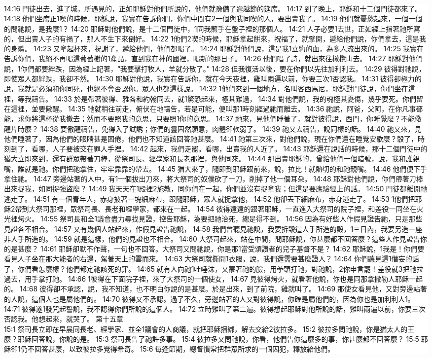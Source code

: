 14:16	門徒出去，進了城，所遇見的，正如耶穌對他們所說的，他們就豫備了逾越節的筵席。
14:17	到了晚上，耶穌和十二個門徒都來了。
14:18	他們坐席正1喫的時候，耶穌說，我實在告訴你們，你們中間有2一個與我同喫的人，要出賣我了。
14:19	他們就憂愁起來，一個一個的問祂說，是我麼1？
14:20	耶穌對他們說，是十二個門徒中，1同我蘸手在盤子裡的那個人。
14:21	人子必要1去世，正如經上指著祂所寫的，但出賣人子的有禍了，那人不生下來倒好。
14:22	1他們2喫的時候，耶穌拿起餅來，祝福了，就擘開，遞給他們說，你們拿去，這是我的身體。
14:23	又拿起杯來，祝謝了，遞給他們，他們都喝了。
14:24	耶穌對他們說，這是我1立約的血，為多人流出來的。
14:25	我實在告訴你們，我絕不再喝這葡萄樹的1產品，直到我在神的國裡，喝新的那日子。
14:26	他們唱了詩，就出來往橄欖山去。
14:27	耶穌對他們說，1你們都要絆跌，因為經上記著，“我要擊打牧人，羊就分散了。”
14:28	但我復活以後，要在你們以先往加利利去。
14:29	彼得對祂說，即使眾人都絆跌，我卻不然。
14:30	耶穌對他說，我實在告訴你，就在今天夜裡，雞叫兩遍以前，你要三次1否認我。
14:31	彼得卻極力的說，我就是必須和你同死，也絕不會否認你。眾人也都這樣說。
14:32	1他們來到一個地方，名叫客西馬尼，耶穌對門徒說，你們坐在這裡，等我禱告。
14:33	於是帶著彼得、雅各和約翰同去，就1驚恐起來，極其難過，
14:34	對他們說，我的魂極其憂傷，幾乎要死。你們留在這裡，並要儆醒。
14:35	祂就稍往前走，俯伏在地禱告，若是可能，便叫那1時刻經過祂而離去。
14:36	祂說，阿爸，父阿，在你凡事都能，求你將這杯從我撤去；然而不要照我的意思，只要照1你的意思。
14:37	祂來，見他們睡著了，就對彼得說，西門，你睡覺麼？不能儆醒片時麼？
14:38	要儆醒禱告，免得入了試誘；你們的靈固然願意，肉體卻軟弱了。
14:39	祂又去禱告，說同樣的話。
14:40	祂又來，見他們睡著了，因為他們的眼睛甚是困倦，他們也不知道該回答祂甚麼。
14:41	祂第三次來，對他們說，現在你們還在睡覺安歇麼？彀了，時刻到了，看哪，人子要被交在罪人手裡。
14:42	起來，我們走罷。看哪，出賣我的人近了。
14:43	耶穌還在說話的時候，那十二個門徒中的猶大立即來到，還有群眾帶著刀棒，從祭司長、經學家和長老那裡，與他同來。
14:44	那出賣耶穌的，曾給他們一個暗號，說，我和誰親嘴，誰就是祂。你們把祂拿住，牢牢靠靠的帶去。
14:45	猶大來了，隨即到耶穌跟前來，說，拉比！就熱切的和祂親嘴。
14:46	他們便下手拿住祂。
14:47	旁邊站著的人中，有1一個拔出刀來，將大祭司的奴僕砍了一刀，削掉了他一個耳朵。
14:48	耶穌對他們說，你們帶著刀棒出來捉我，如同捉強盜麼？
14:49	我天天在1殿裡2施教，同你們在一起，你們並沒有捉拿我；但這是要應驗經上的話。
14:50	門徒都離開祂逃走了。
14:51	有一個青年人，赤身披著一塊細麻布，跟隨耶穌，眾人就捉拿他，
14:52	他卻丟下細麻布，赤身逃走了。
14:53	1他們把耶穌2帶到大祭司那裡，眾祭司長、長老和經學家，都來在一起。
14:54	彼得遠遠的跟著耶穌，一直進入大祭司的院子裡，和差役一同坐在火光裡烤火。
14:55	祭司長和全1議會盡力尋找見證，控告耶穌，為要把祂治死，總是得不到。
14:56	因為有好些人作假見證告祂，只是那些見證各不相合。
14:57	又有幾個人站起來，作假見證告祂說，
14:58	我們曾聽見祂說，我要拆毀這人手所造的殿，1三日內，我要另造一座非人手所造的。
14:59	就是這樣，他們的見證也不相合。
14:60	大祭司起來，站在中間，問耶穌說，你甚麼都不回答麼？這些人作見證告你的是甚麼？
14:61	耶穌卻默不作聲，一句也不回答。大祭司又問祂說，你是那1當受頌讚者的兒子基督不是？
14:62	耶穌說，1我是！你們要看見人子坐在那大能者的右邊，駕著天上的雲而來。
14:63	大祭司就撕開1衣服，說，我們還需要甚麼證人？
14:64	你們聽見這1僭妄的話了，你們看怎麼樣？他們都定祂該死的罪。
14:65	就有人向祂1吐唾沫，又蒙著祂的臉，用拳頭打祂，對祂說，2你申言罷！差役就3把祂拉過去，用手掌打祂。
14:66	1彼得在下面院子裡，來了大祭司的一個使女，
14:67	見彼得烤火，就看著他說，你也是同那拿撒勒人耶穌一起的。
14:68	彼得卻不承認，說，我不知道，也不明白你說的是甚麼。於是出來，到了前院，雞就叫了。
14:69	那使女看見他，又對旁邊站著的人說，這個人也是屬他們的。
14:70	彼得又不承認。過了不久，旁邊站著的人又對彼得說，你確是屬他們的，因為你也是加利利人1。
14:71	彼得遂1發咒起誓說，我不認得你們所說的這個人。
14:72	立時雞叫了第二遍。彼得想起耶穌對他所說的話，雞叫兩遍以前，你要三次否認我。他想起來，就哭了。
第十五章  
15:1	祭司長立即在早晨同長老、經學家、並全1議會的人商議，就把耶穌捆綁，解去交給2彼拉多。
15:2	彼拉多問祂說，你是猶太人的王麼？耶穌回答說，你說的是。
15:3	祭司長告了祂許多事。
15:4	彼拉多又問祂說，你看，他們告你這麼多的事，你甚麼都不回答麼？
15:5	耶穌卻1仍不回答甚麼，以致彼拉多覺得希奇。
15:6	每逢節期，總督慣常把群眾所求的一個囚犯，釋放給他們。